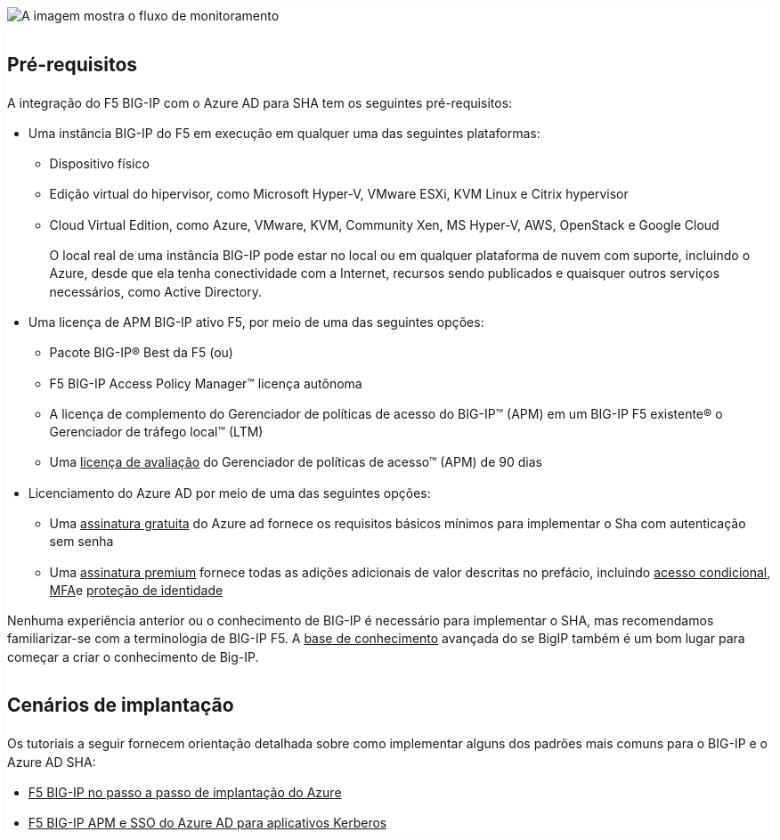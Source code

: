 ![A imagem mostra o fluxo de monitoramento](media/f5-aad-integration/azure-sentinel.png)

## <a name="prerequisites"></a>Pré-requisitos

A integração do F5 BIG-IP com o Azure AD para SHA tem os seguintes pré-requisitos:

- Uma instância BIG-IP do F5 em execução em qualquer uma das seguintes plataformas:

  - Dispositivo físico

  - Edição virtual do hipervisor, como Microsoft Hyper-V, VMware ESXi, KVM Linux e Citrix hypervisor

  - Cloud Virtual Edition, como Azure, VMware, KVM, Community Xen, MS Hyper-V, AWS, OpenStack e Google Cloud

    O local real de uma instância BIG-IP pode estar no local ou em qualquer plataforma de nuvem com suporte, incluindo o Azure, desde que ela tenha conectividade com a Internet, recursos sendo publicados e quaisquer outros serviços necessários, como Active Directory.  

- Uma licença de APM BIG-IP ativo F5, por meio de uma das seguintes opções:

   - Pacote BIG-IP® Best da F5 (ou)

   - F5 BIG-IP Access Policy Manager™ licença autônoma

   - A licença de complemento do Gerenciador de políticas de acesso do BIG-IP™ (APM) em um BIG-IP F5 existente® o Gerenciador de tráfego local™ (LTM)

   - Uma [licença de avaliação](https://www.f5.com/trial/big-ip-trial.php) do Gerenciador de políticas de acesso™ (APM) de 90 dias

- Licenciamento do Azure AD por meio de uma das seguintes opções:

   - Uma [assinatura gratuita](/windows/client-management/mdm/register-your-free-azure-active-directory-subscription#:~:text=%20Register%20your%20free%20Azure%20Active%20Directory%20subscription,will%20take%20you%20to%20the%20Azure...%20More%20) do Azure ad fornece os requisitos básicos mínimos para implementar o Sha com autenticação sem senha

   - Uma [assinatura premium](https://azure.microsoft.com/pricing/details/active-directory/) fornece todas as adições adicionais de valor descritas no prefácio, incluindo [acesso condicional](../conditional-access/overview.md), [MFA](../authentication/concept-mfa-howitworks.md)e [proteção de identidade](../identity-protection/overview-identity-protection.md)

Nenhuma experiência anterior ou o conhecimento de BIG-IP é necessário para implementar o SHA, mas recomendamos familiarizar-se com a terminologia de BIG-IP F5. A [base de conhecimento](https://www.f5.com/services/resources/glossary) avançada do se BigIP também é um bom lugar para começar a criar o conhecimento de Big-IP.

## <a name="deployment-scenarios"></a>Cenários de implantação

Os tutoriais a seguir fornecem orientação detalhada sobre como implementar alguns dos padrões mais comuns para o BIG-IP e o Azure AD SHA:

- [F5 BIG-IP no passo a passo de implantação do Azure](f5-bigip-deployment-guide.md)

- [F5 BIG-IP APM e SSO do Azure AD para aplicativos Kerberos](../saas-apps/kerbf5-tutorial.md#configure-f5-single-sign-on-for-kerberos-application)
